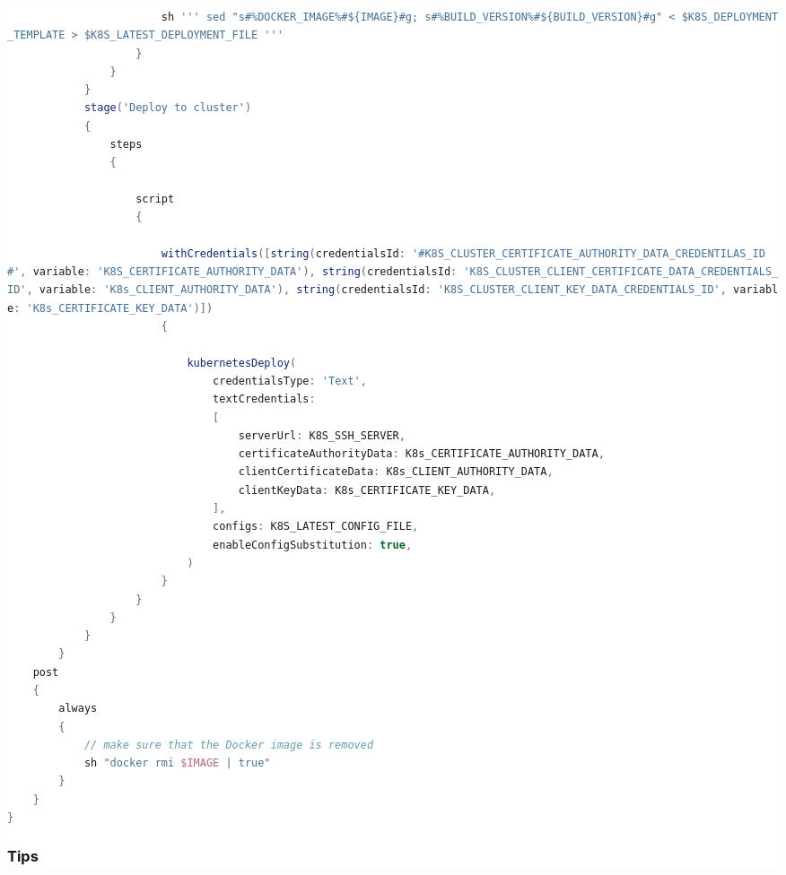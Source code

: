 ```groovy
                        sh ''' sed "s#%DOCKER_IMAGE%#${IMAGE}#g; s#%BUILD_VERSION%#${BUILD_VERSION}#g" < $K8S_DEPLOYMENT_TEMPLATE > $K8S_LATEST_DEPLOYMENT_FILE '''
                    }
                }
            }
            stage('Deploy to cluster')
            {
                steps 
                {
        
                    script 
                    {
                    
                        withCredentials([string(credentialsId: '#K8S_CLUSTER_CERTIFICATE_AUTHORITY_DATA_CREDENTILAS_ID#', variable: 'K8S_CERTIFICATE_AUTHORITY_DATA'), string(credentialsId: 'K8S_CLUSTER_CLIENT_CERTIFICATE_DATA_CREDENTIALS_ID', variable: 'K8s_CLIENT_AUTHORITY_DATA'), string(credentialsId: 'K8S_CLUSTER_CLIENT_KEY_DATA_CREDENTIALS_ID', variable: 'K8s_CERTIFICATE_KEY_DATA')]) 
                        {
                        
                            kubernetesDeploy(
                                credentialsType: 'Text',
                                textCredentials: 
                                [
                                    serverUrl: K8S_SSH_SERVER,
                                    certificateAuthorityData: K8s_CERTIFICATE_AUTHORITY_DATA,
                                    clientCertificateData: K8s_CLIENT_AUTHORITY_DATA,
                                    clientKeyData: K8s_CERTIFICATE_KEY_DATA,
                                ],
                                configs: K8S_LATEST_CONFIG_FILE,
                                enableConfigSubstitution: true,
                            )
                        }
                    }
                }
            }       
        }
    post
    {
        always
        {
            // make sure that the Docker image is removed
            sh "docker rmi $IMAGE | true"
        }
    }
}


```

### Tips
